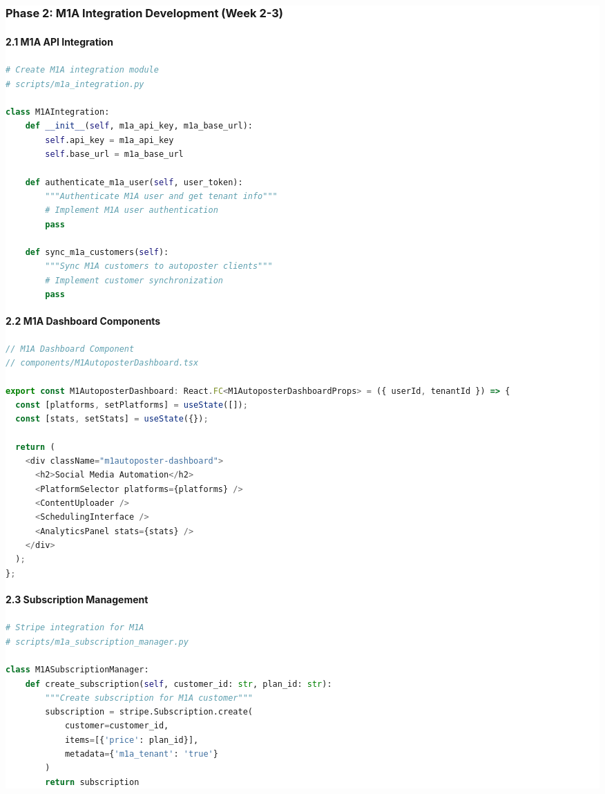 ### **Phase 2: M1A Integration Development (Week 2-3)**

#### **2.1 M1A API Integration**
```python
# Create M1A integration module
# scripts/m1a_integration.py

class M1AIntegration:
    def __init__(self, m1a_api_key, m1a_base_url):
        self.api_key = m1a_api_key
        self.base_url = m1a_base_url
    
    def authenticate_m1a_user(self, user_token):
        """Authenticate M1A user and get tenant info"""
        # Implement M1A user authentication
        pass
    
    def sync_m1a_customers(self):
        """Sync M1A customers to autoposter clients"""
        # Implement customer synchronization
        pass
```

#### **2.2 M1A Dashboard Components**
```typescript
// M1A Dashboard Component
// components/M1AutoposterDashboard.tsx

export const M1AutoposterDashboard: React.FC<M1AutoposterDashboardProps> = ({ userId, tenantId }) => {
  const [platforms, setPlatforms] = useState([]);
  const [stats, setStats] = useState({});
  
  return (
    <div className="m1autoposter-dashboard">
      <h2>Social Media Automation</h2>
      <PlatformSelector platforms={platforms} />
      <ContentUploader />
      <SchedulingInterface />
      <AnalyticsPanel stats={stats} />
    </div>
  );
};
```

#### **2.3 Subscription Management**
```python
# Stripe integration for M1A
# scripts/m1a_subscription_manager.py

class M1ASubscriptionManager:
    def create_subscription(self, customer_id: str, plan_id: str):
        """Create subscription for M1A customer"""
        subscription = stripe.Subscription.create(
            customer=customer_id,
            items=[{'price': plan_id}],
            metadata={'m1a_tenant': 'true'}
        )
        return subscription
```

